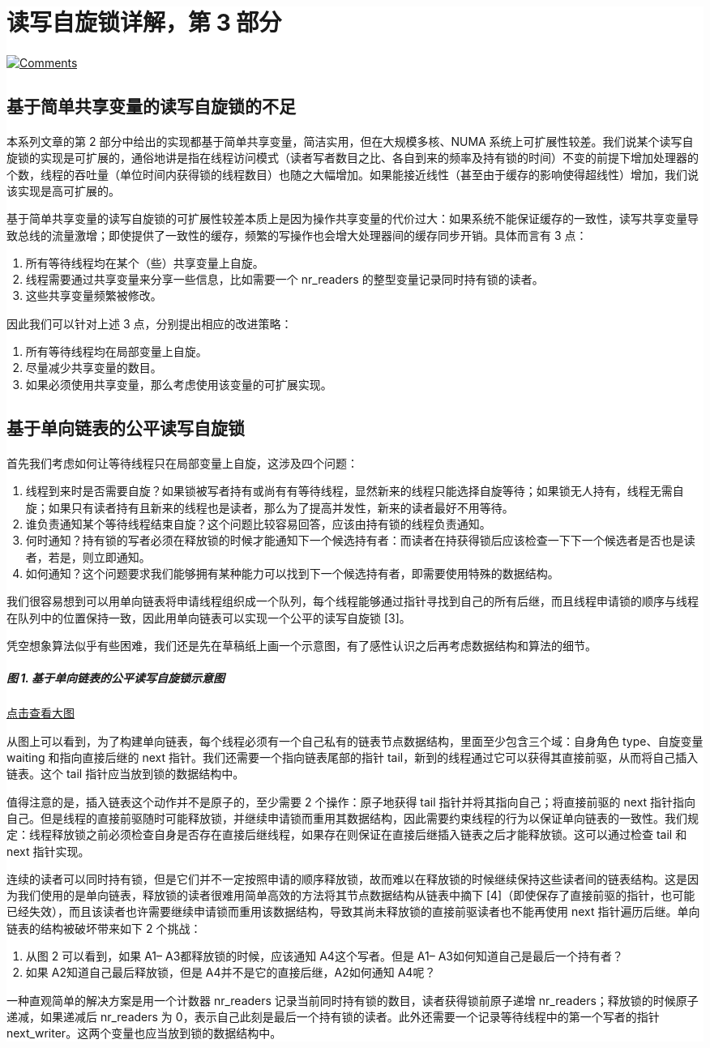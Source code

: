 # 读写自旋锁详解，第 3 部分

[![Comments](https://dw1.s81c.com/developerworks/i/v18/article/dw-article-cmt-icon.png)](https://www.ibm.com/developerworks/cn/linux/l-cn-rwspinlock3/index.html#icomments)

## 基于简单共享变量的读写自旋锁的不足

本系列文章的第 2 部分中给出的实现都基于简单共享变量，简洁实用，但在大规模多核、NUMA 系统上可扩展性较差。我们说某个读写自旋锁的实现是可扩展的，通俗地讲是指在线程访问模式（读者写者数目之比、各自到来的频率及持有锁的时间）不变的前提下增加处理器的个数，线程的吞吐量（单位时间内获得锁的线程数目）也随之大幅增加。如果能接近线性（甚至由于缓存的影响使得超线性）增加，我们说该实现是高可扩展的。

基于简单共享变量的读写自旋锁的可扩展性较差本质上是因为操作共享变量的代价过大：如果系统不能保证缓存的一致性，读写共享变量导致总线的流量激增；即使提供了一致性的缓存，频繁的写操作也会增大处理器间的缓存同步开销。具体而言有 3 点：

1. 所有等待线程均在某个（些）共享变量上自旋。
2. 线程需要通过共享变量来分享一些信息，比如需要一个 nr_readers 的整型变量记录同时持有锁的读者。
3. 这些共享变量频繁被修改。

因此我们可以针对上述 3 点，分别提出相应的改进策略：

1. 所有等待线程均在局部变量上自旋。
2. 尽量减少共享变量的数目。
3. 如果必须使用共享变量，那么考虑使用该变量的可扩展实现。

## 基于单向链表的公平读写自旋锁

首先我们考虑如何让等待线程只在局部变量上自旋，这涉及四个问题：

1. 线程到来时是否需要自旋？如果锁被写者持有或尚有有等待线程，显然新来的线程只能选择自旋等待；如果锁无人持有，线程无需自旋；如果只有读者持有且新来的线程也是读者，那么为了提高并发性，新来的读者最好不用等待。
2. 谁负责通知某个等待线程结束自旋？这个问题比较容易回答，应该由持有锁的线程负责通知。
3. 何时通知？持有锁的写者必须在释放锁的时候才能通知下一个候选持有者：而读者在持获得锁后应该检查一下下一个候选者是否也是读者，若是，则立即通知。
4. 如何通知？这个问题要求我们能够拥有某种能力可以找到下一个候选持有者，即需要使用特殊的数据结构。

我们很容易想到可以用单向链表将申请线程组织成一个队列，每个线程能够通过指针寻找到自己的所有后继，而且线程申请锁的顺序与线程在队列中的位置保持一致，因此用单向链表可以实现一个公平的读写自旋锁 [3]。

凭空想象算法似乎有些困难，我们还是先在草稿纸上画一个示意图，有了感性认识之后再考虑数据结构和算法的细节。

##### 图 1. 基于单向链表的公平读写自旋锁示意图

[点击查看大图](https://www.ibm.com/developerworks/cn/linux/l-cn-rwspinlock3/index.html#N1006D)

从图上可以看到，为了构建单向链表，每个线程必须有一个自己私有的链表节点数据结构，里面至少包含三个域：自身角色 type、自旋变量 waiting 和指向直接后继的 next 指针。我们还需要一个指向链表尾部的指针 tail，新到的线程通过它可以获得其直接前驱，从而将自己插入链表。这个 tail 指针应当放到锁的数据结构中。

值得注意的是，插入链表这个动作并不是原子的，至少需要 2 个操作：原子地获得 tail 指针并将其指向自己；将直接前驱的 next 指针指向自己。但是线程的直接前驱随时可能释放锁，并继续申请锁而重用其数据结构，因此需要约束线程的行为以保证单向链表的一致性。我们规定：线程释放锁之前必须检查自身是否存在直接后继线程，如果存在则保证在直接后继插入链表之后才能释放锁。这可以通过检查 tail 和 next 指针实现。

连续的读者可以同时持有锁，但是它们并不一定按照申请的顺序释放锁，故而难以在释放锁的时候继续保持这些读者间的链表结构。这是因为我们使用的是单向链表，释放锁的读者很难用简单高效的方法将其节点数据结构从链表中摘下 [4]（即使保存了直接前驱的指针，也可能已经失效），而且该读者也许需要继续申请锁而重用该数据结构，导致其尚未释放锁的直接前驱读者也不能再使用 next 指针遍历后继。单向链表的结构被破坏带来如下 2 个挑战：

1. 从图 2 可以看到，如果 A1– A3都释放锁的时候，应该通知 A4这个写者。但是 A1– A3如何知道自己是最后一个持有者？
2. 如果 A2知道自己最后释放锁，但是 A4并不是它的直接后继，A2如何通知 A4呢？

一种直观简单的解决方案是用一个计数器 nr_readers 记录当前同时持有锁的数目，读者获得锁前原子递增 nr_readers；释放锁的时候原子递减，如果递减后 nr_readers 为 0，表示自己此刻是最后一个持有锁的读者。此外还需要一个记录等待线程中的第一个写者的指针 next_writer。这两个变量也应当放到锁的数据结构中。
